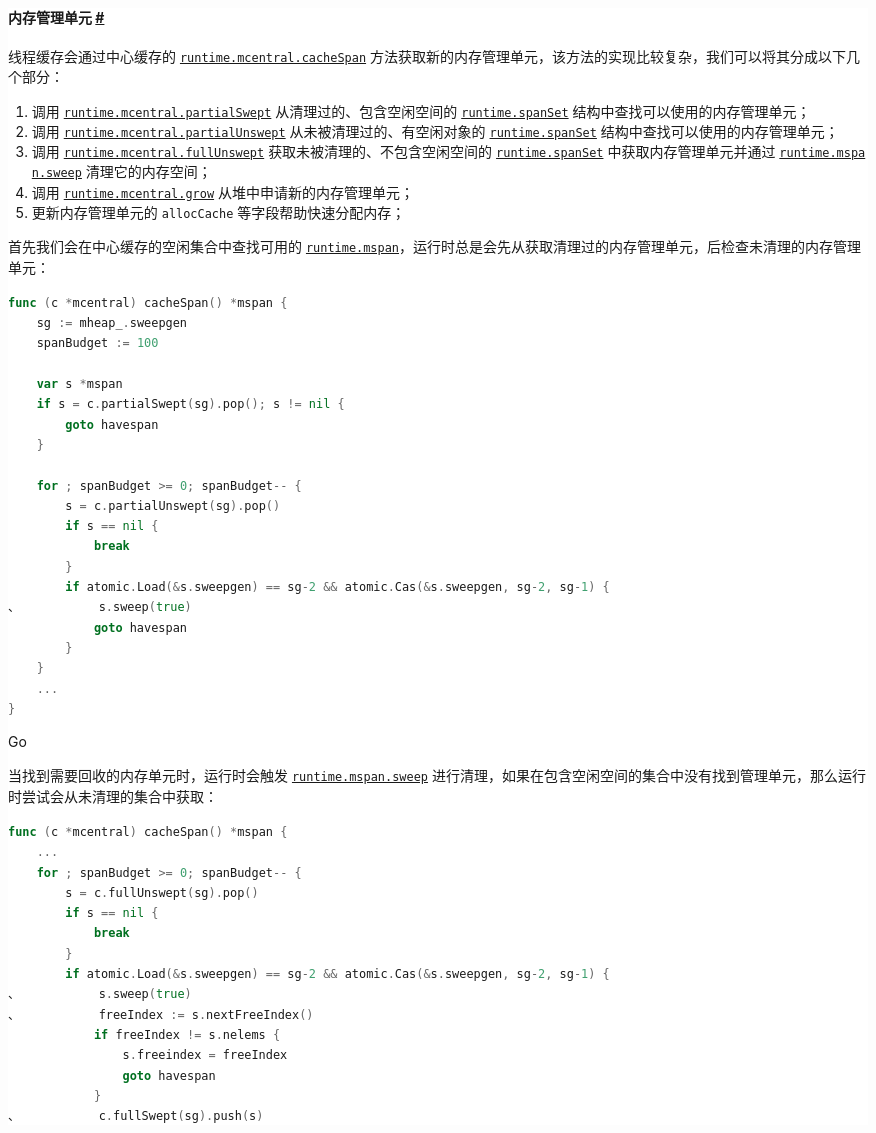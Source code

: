 #### 内存管理单元 [#](#%e5%86%85%e5%ad%98%e7%ae%a1%e7%90%86%e5%8d%95%e5%85%83-1)

线程缓存会通过中心缓存的 [`runtime.mcentral.cacheSpan`](https://draveness.me/golang/tree/runtime.mcentral.cacheSpan) 方法获取新的内存管理单元，该方法的实现比较复杂，我们可以将其分成以下几个部分：

1.  调用 [`runtime.mcentral.partialSwept`](https://draveness.me/golang/tree/runtime.mcentral.partialSwept) 从清理过的、包含空闲空间的 [`runtime.spanSet`](https://draveness.me/golang/tree/runtime.spanSet) 结构中查找可以使用的内存管理单元；
2.  调用 [`runtime.mcentral.partialUnswept`](https://draveness.me/golang/tree/runtime.mcentral.partialUnswept) 从未被清理过的、有空闲对象的 [`runtime.spanSet`](https://draveness.me/golang/tree/runtime.spanSet) 结构中查找可以使用的内存管理单元；
3.  调用 [`runtime.mcentral.fullUnswept`](https://draveness.me/golang/tree/runtime.mcentral.fullUnswept) 获取未被清理的、不包含空闲空间的 [`runtime.spanSet`](https://draveness.me/golang/tree/runtime.spanSet) 中获取内存管理单元并通过 [`runtime.mspan.sweep`](https://draveness.me/golang/tree/runtime.mspan.sweep) 清理它的内存空间；
4.  调用 [`runtime.mcentral.grow`](https://draveness.me/golang/tree/runtime.mcentral.grow) 从堆中申请新的内存管理单元；
5.  更新内存管理单元的 `allocCache` 等字段帮助快速分配内存；

首先我们会在中心缓存的空闲集合中查找可用的 [`runtime.mspan`](https://draveness.me/golang/tree/runtime.mspan)，运行时总是会先从获取清理过的内存管理单元，后检查未清理的内存管理单元：

```go
func (c *mcentral) cacheSpan() *mspan {
	sg := mheap_.sweepgen
	spanBudget := 100

	var s *mspan
	if s = c.partialSwept(sg).pop(); s != nil {
		goto havespan
	}

	for ; spanBudget >= 0; spanBudget-- {
		s = c.partialUnswept(sg).pop()
		if s == nil {
			break
		}
		if atomic.Load(&s.sweepgen) == sg-2 && atomic.Cas(&s.sweepgen, sg-2, sg-1) {
、			s.sweep(true)
			goto havespan
		}
	}
	...
}
```

Go

当找到需要回收的内存单元时，运行时会触发 [`runtime.mspan.sweep`](https://draveness.me/golang/tree/runtime.mspan.sweep) 进行清理，如果在包含空闲空间的集合中没有找到管理单元，那么运行时尝试会从未清理的集合中获取：

```go
func (c *mcentral) cacheSpan() *mspan {
	...
	for ; spanBudget >= 0; spanBudget-- {
		s = c.fullUnswept(sg).pop()
		if s == nil {
			break
		}
		if atomic.Load(&s.sweepgen) == sg-2 && atomic.Cas(&s.sweepgen, sg-2, sg-1) {
、			s.sweep(true)
、			freeIndex := s.nextFreeIndex()
			if freeIndex != s.nelems {
				s.freeindex = freeIndex
				goto havespan
			}
、			c.fullSwept(sg).push(s)
```